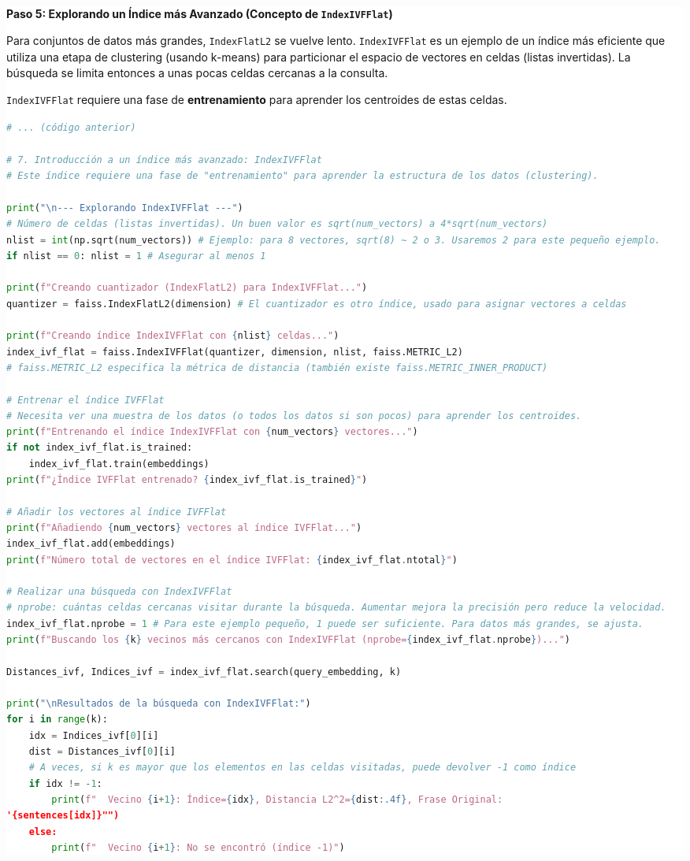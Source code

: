 **Paso 5: Explorando un Índice más Avanzado (Concepto de `IndexIVFFlat`)**

Para conjuntos de datos más grandes, `IndexFlatL2` se vuelve lento. `IndexIVFFlat` es un ejemplo de un índice más eficiente que utiliza una etapa de clustering (usando k-means) para particionar el espacio de vectores en celdas (listas invertidas). La búsqueda se limita entonces a unas pocas celdas cercanas a la consulta.

`IndexIVFFlat` requiere una fase de **entrenamiento** para aprender los centroides de estas celdas.

```python
# ... (código anterior)

# 7. Introducción a un índice más avanzado: IndexIVFFlat
# Este índice requiere una fase de "entrenamiento" para aprender la estructura de los datos (clustering).

print("\n--- Explorando IndexIVFFlat ---")
# Número de celdas (listas invertidas). Un buen valor es sqrt(num_vectors) a 4*sqrt(num_vectors)
nlist = int(np.sqrt(num_vectors)) # Ejemplo: para 8 vectores, sqrt(8) ~ 2 o 3. Usaremos 2 para este pequeño ejemplo.
if nlist == 0: nlist = 1 # Asegurar al menos 1

print(f"Creando cuantizador (IndexFlatL2) para IndexIVFFlat...")
quantizer = faiss.IndexFlatL2(dimension) # El cuantizador es otro índice, usado para asignar vectores a celdas

print(f"Creando índice IndexIVFFlat con {nlist} celdas...")
index_ivf_flat = faiss.IndexIVFFlat(quantizer, dimension, nlist, faiss.METRIC_L2)
# faiss.METRIC_L2 especifica la métrica de distancia (también existe faiss.METRIC_INNER_PRODUCT)

# Entrenar el índice IVFFlat
# Necesita ver una muestra de los datos (o todos los datos si son pocos) para aprender los centroides.
print(f"Entrenando el índice IndexIVFFlat con {num_vectors} vectores...")
if not index_ivf_flat.is_trained:
    index_ivf_flat.train(embeddings)
print(f"¿Índice IVFFlat entrenado? {index_ivf_flat.is_trained}")

# Añadir los vectores al índice IVFFlat
print(f"Añadiendo {num_vectors} vectores al índice IVFFlat...")
index_ivf_flat.add(embeddings)
print(f"Número total de vectores en el índice IVFFlat: {index_ivf_flat.ntotal}")

# Realizar una búsqueda con IndexIVFFlat
# nprobe: cuántas celdas cercanas visitar durante la búsqueda. Aumentar mejora la precisión pero reduce la velocidad.
index_ivf_flat.nprobe = 1 # Para este ejemplo pequeño, 1 puede ser suficiente. Para datos más grandes, se ajusta.
print(f"Buscando los {k} vecinos más cercanos con IndexIVFFlat (nprobe={index_ivf_flat.nprobe})...")

Distances_ivf, Indices_ivf = index_ivf_flat.search(query_embedding, k)

print("\nResultados de la búsqueda con IndexIVFFlat:")
for i in range(k):
    idx = Indices_ivf[0][i]
    dist = Distances_ivf[0][i]
    # A veces, si k es mayor que los elementos en las celdas visitadas, puede devolver -1 como índice
    if idx != -1:
        print(f"  Vecino {i+1}: Índice={idx}, Distancia L2^2={dist:.4f}, Frase Original: 
'{sentences[idx]}"")
    else:
        print(f"  Vecino {i+1}: No se encontró (índice -1)")

```